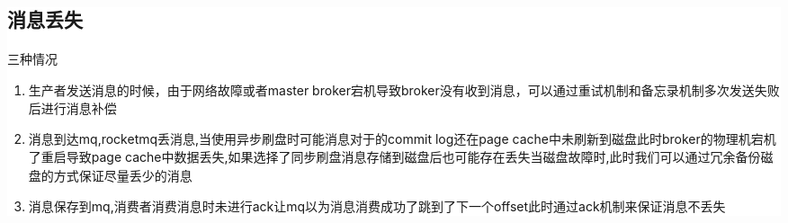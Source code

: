 

## 消息丢失



三种情况



1. 生产者发送消息的时候，由于网络故障或者master broker宕机导致broker没有收到消息，可以通过重试机制和备忘录机制多次发送失败后进行消息补偿



2. 消息到达mq,rocketmq丢消息,当使用异步刷盘时可能消息对于的commit log还在page cache中未刷新到磁盘此时broker的物理机宕机了重启导致page cache中数据丢失,如果选择了同步刷盘消息存储到磁盘后也可能存在丢失当磁盘故障时,此时我们可以通过冗余备份磁盘的方式保证尽量丢少的消息



3. 消息保存到mq,消费者消费消息时未进行ack让mq以为消息消费成功了跳到了下一个offset此时通过ack机制来保证消息不丢失

